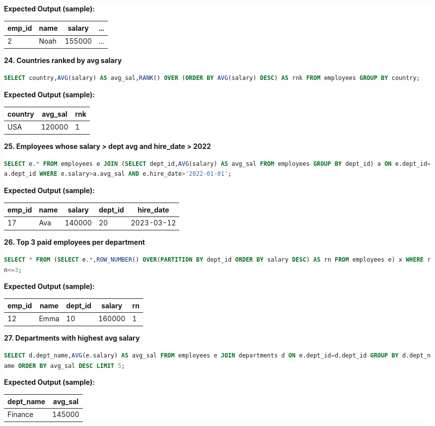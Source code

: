 **Expected Output (sample):**

| emp_id | name | salary | ... |
|--------|------|--------|-----|
| 2      | Noah | 155000 | ... |

**24. Countries ranked by avg salary**

```sql
SELECT country,AVG(salary) AS avg_sal,RANK() OVER (ORDER BY AVG(salary) DESC) AS rnk FROM employees GROUP BY country;
```

**Expected Output (sample):**

| country | avg_sal | rnk |
|---------|---------|-----|
| USA     | 120000  | 1   |

**25. Employees whose salary > dept avg and hire_date > 2022**

```sql
SELECT e.* FROM employees e JOIN (SELECT dept_id,AVG(salary) AS avg_sal FROM employees GROUP BY dept_id) a ON e.dept_id=a.dept_id WHERE e.salary>a.avg_sal AND e.hire_date>'2022-01-01';
```

**Expected Output (sample):**

| emp_id | name | salary | dept_id | hire_date  |
|--------|------|--------|---------|------------|
| 17     | Ava  | 140000 | 20      | 2023-03-12 |

**26. Top 3 paid employees per department**

```sql
SELECT * FROM (SELECT e.*,ROW_NUMBER() OVER(PARTITION BY dept_id ORDER BY salary DESC) AS rn FROM employees e) x WHERE rn<=3;
```

**Expected Output (sample):**

| emp_id | name | dept_id | salary | rn |
|--------|------|---------|--------|----|
| 12     | Emma | 10      | 160000 | 1  |

**27. Departments with highest avg salary**

```sql
SELECT d.dept_name,AVG(e.salary) AS avg_sal FROM employees e JOIN departments d ON e.dept_id=d.dept_id GROUP BY d.dept_name ORDER BY avg_sal DESC LIMIT 5;
```

**Expected Output (sample):**

| dept_name | avg_sal |
|-----------|---------|
| Finance   | 145000  |

